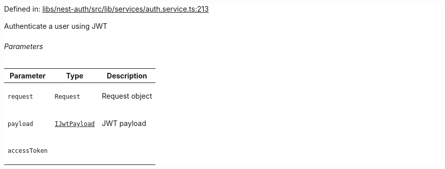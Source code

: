Defined in: [libs/nest-auth/src/lib/services/auth.service.ts:213](https://github.com/hichchidev/hichchi/blob/2e5d9b1f7f2bdf2757cdb9238766ea88927c42ce/libs/nest-auth/src/lib/services/auth.service.ts#L213)

Authenticate a user using JWT

###### Parameters

<table>
<thead>
<tr>
<th>Parameter</th>
<th>Type</th>
<th>Description</th>
</tr>
</thead>
<tbody>
<tr>
<td>

`request`

</td>
<td>

`Request`

</td>
<td>

Request object

</td>
</tr>
<tr>
<td>

`payload`

</td>
<td>

[`IJwtPayload`](#ijwtpayload)

</td>
<td>

JWT payload

</td>
</tr>
<tr>
<td>

`accessToken`

</td>
<td>
